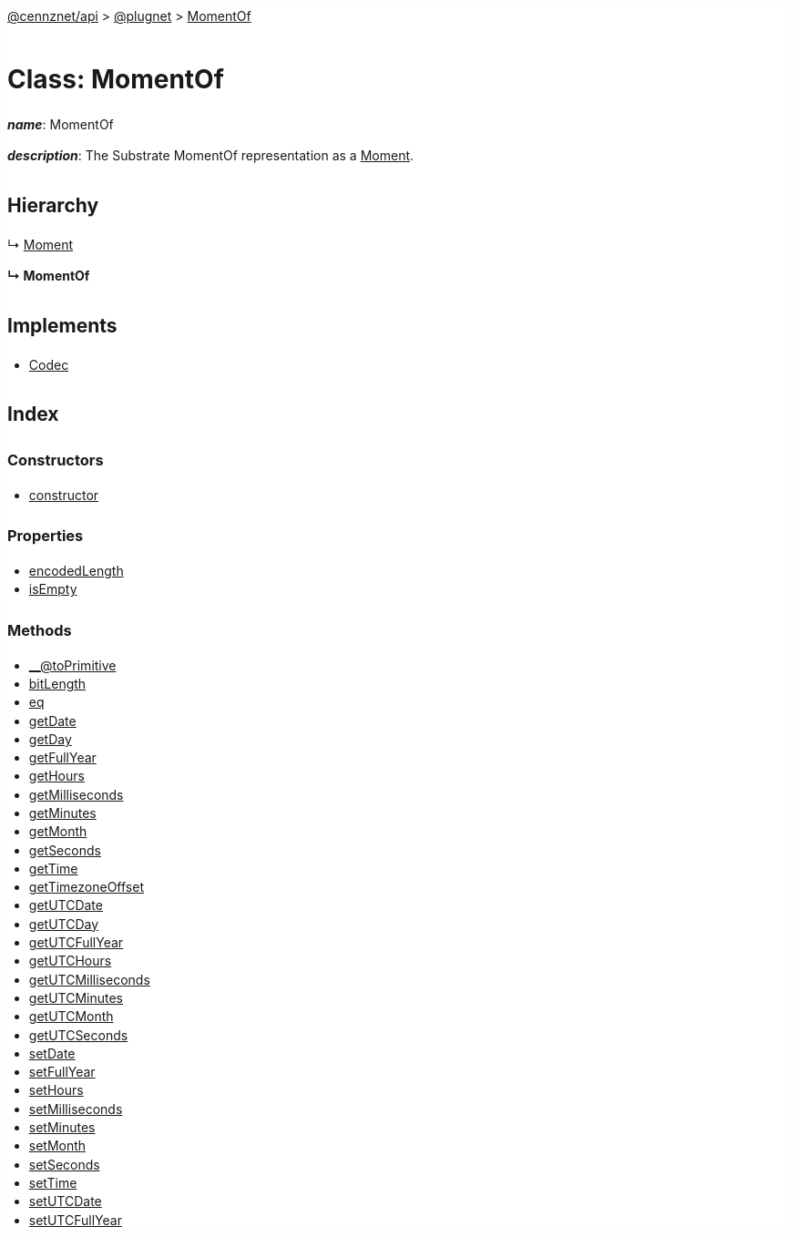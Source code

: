 [@cennznet/api](../README.md) > [@plugnet](../modules/_plugnet.md) > [MomentOf](../classes/_plugnet.momentof.md)

# Class: MomentOf

*__name__*: MomentOf

*__description__*: The Substrate MomentOf representation as a [Moment](_plugnet.moment.md).

## Hierarchy

↳  [Moment](_plugnet.moment.md)

**↳ MomentOf**

## Implements

* [Codec](../interfaces/_plugnet.codec.md)

## Index

### Constructors

* [constructor](_plugnet.momentof.md#constructor)

### Properties

* [encodedLength](_plugnet.momentof.md#encodedlength)
* [isEmpty](_plugnet.momentof.md#isempty)

### Methods

* [__@toPrimitive](_plugnet.momentof.md#___toprimitive)
* [bitLength](_plugnet.momentof.md#bitlength)
* [eq](_plugnet.momentof.md#eq)
* [getDate](_plugnet.momentof.md#getdate)
* [getDay](_plugnet.momentof.md#getday)
* [getFullYear](_plugnet.momentof.md#getfullyear)
* [getHours](_plugnet.momentof.md#gethours)
* [getMilliseconds](_plugnet.momentof.md#getmilliseconds)
* [getMinutes](_plugnet.momentof.md#getminutes)
* [getMonth](_plugnet.momentof.md#getmonth)
* [getSeconds](_plugnet.momentof.md#getseconds)
* [getTime](_plugnet.momentof.md#gettime)
* [getTimezoneOffset](_plugnet.momentof.md#gettimezoneoffset)
* [getUTCDate](_plugnet.momentof.md#getutcdate)
* [getUTCDay](_plugnet.momentof.md#getutcday)
* [getUTCFullYear](_plugnet.momentof.md#getutcfullyear)
* [getUTCHours](_plugnet.momentof.md#getutchours)
* [getUTCMilliseconds](_plugnet.momentof.md#getutcmilliseconds)
* [getUTCMinutes](_plugnet.momentof.md#getutcminutes)
* [getUTCMonth](_plugnet.momentof.md#getutcmonth)
* [getUTCSeconds](_plugnet.momentof.md#getutcseconds)
* [setDate](_plugnet.momentof.md#setdate)
* [setFullYear](_plugnet.momentof.md#setfullyear)
* [setHours](_plugnet.momentof.md#sethours)
* [setMilliseconds](_plugnet.momentof.md#setmilliseconds)
* [setMinutes](_plugnet.momentof.md#setminutes)
* [setMonth](_plugnet.momentof.md#setmonth)
* [setSeconds](_plugnet.momentof.md#setseconds)
* [setTime](_plugnet.momentof.md#settime)
* [setUTCDate](_plugnet.momentof.md#setutcdate)
* [setUTCFullYear](_plugnet.momentof.md#setutcfullyear)
